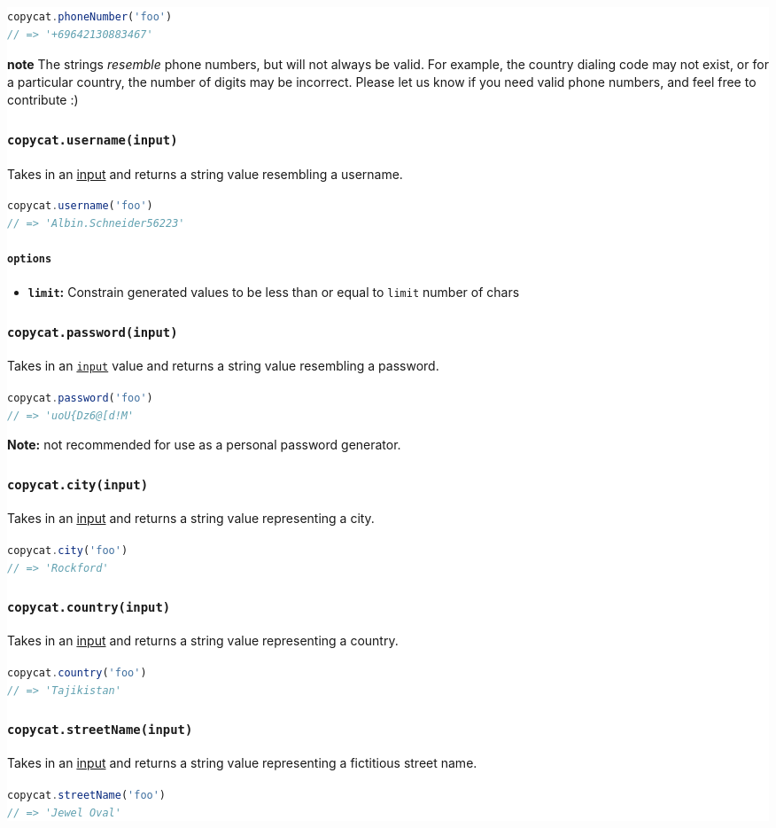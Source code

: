 ```js
copycat.phoneNumber('foo')
// => '+69642130883467'
```

**note** The strings _resemble_ phone numbers, but will not always be valid. For example, the country dialing code may not exist, or for a particular country, the number of digits may be incorrect. Please let us know if you need valid
phone numbers, and feel free to contribute :)

### `copycat.username(input)`

Takes in an [input](#input) and returns a string value resembling a username.

```js
copycat.username('foo')
// => 'Albin.Schneider56223'
```

#### `options`
- **`limit`:** Constrain generated values to be less than or equal to `limit` number of chars

### `copycat.password(input)`

Takes in an [`input`](#input) value and returns a string value resembling a password.

```js
copycat.password('foo')
// => 'uoU{Dz6@[d!M'
```

**Note:** not recommended for use as a personal password generator.

### `copycat.city(input)`

Takes in an [input](#input) and returns a string value representing a city.

```js
copycat.city('foo')
// => 'Rockford'
```
### `copycat.country(input)`

Takes in an [input](#input) and returns a string value representing a country.

```js
copycat.country('foo')
// => 'Tajikistan'
```

### `copycat.streetName(input)`

Takes in an [input](#input) and returns a string value representing a fictitious street name.

```js
copycat.streetName('foo')
// => 'Jewel Oval'
```
